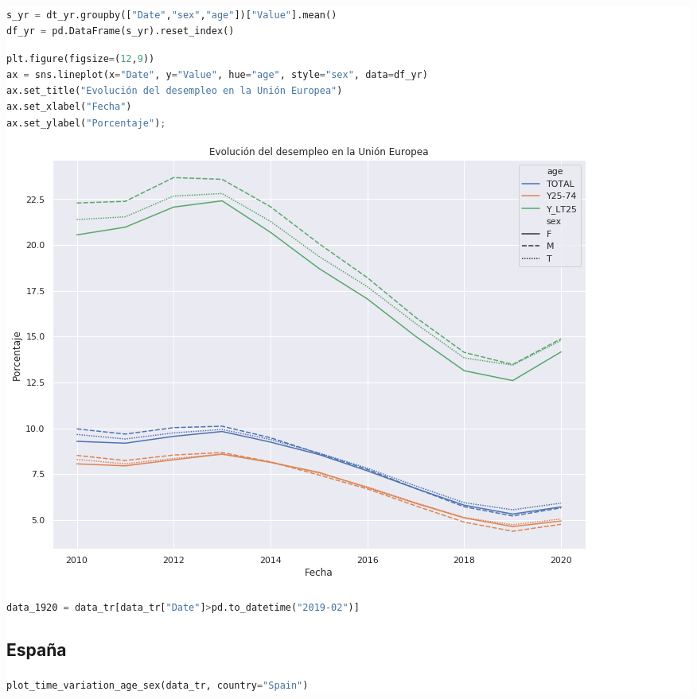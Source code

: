 ```python
s_yr = dt_yr.groupby(["Date","sex","age"])["Value"].mean()
df_yr = pd.DataFrame(s_yr).reset_index()
```


```python
plt.figure(figsize=(12,9))
ax = sns.lineplot(x="Date", y="Value", hue="age", style="sex", data=df_yr)
ax.set_title("Evolución del desempleo en la Unión Europea")
ax.set_xlabel("Fecha")
ax.set_ylabel("Porcentaje");
```


![png](output_50_0.png)



```python
data_1920 = data_tr[data_tr["Date"]>pd.to_datetime("2019-02")]
```

## España 


```python
plot_time_variation_age_sex(data_tr, country="Spain")
```
